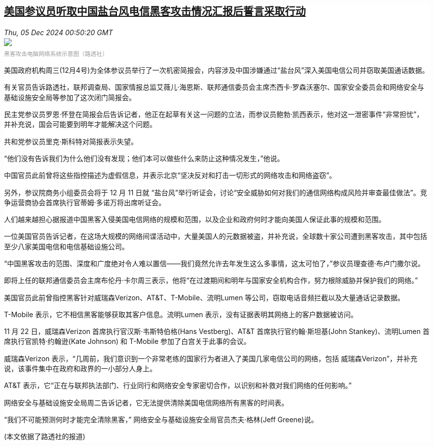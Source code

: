 
[美国参议员听取中国盐台风电信黑客攻击情况汇报后誓言采取行动](https://www.voachinese.com/a/us-senators-vow-action-after-briefing-on-chinese-salt-typhoon-telecom-hacking-/7887898.html)
------

<div><i>Thu, 05 Dec 2024 00:50:20 GMT</i></div><img src="https://images.weserv.nl?url=gdb.voanews.com/01D62BBE-94FE-4723-9173-4B1010BAB5FC_r1_s_w900.jpg" width="100%"><div><small style="color: #999;">黑客攻击电脑网络系统示意图（路透社）</small></div><p>美国政府机构周三(12月4号)为全体参议员举行了一次机密简报会，内容涉及中国涉嫌通过“盐台风”深入美国电信公司并窃取美国通话数据。 </p><p>有关官员告诉路透社，联邦调查局、国家情报总监艾薇儿·海恩斯、联邦通信委员会主席杰西卡·罗森沃塞尔、国家安全委员会和网络安全与基础设施安全局等参加了这次闭门简报会。 </p><p>民主党参议员罗恩·怀登在简报会后告诉记者，他正在起草有关这一问题的立法，而参议员鲍勃·凯西表示，他对这一泄密事件“非常担忧”，并补充说，国会可能要到明年才能解决这个问题。</p><p>共和党参议员里克·斯科特对简报表示失望。</p><p>“他们没有告诉我们为什么他们没有发现；他们本可以做些什么来防止这种情况发生，”他说。 </p><p>中国官员此前曾将这些指控描述为虚假信息，并表示北京“坚决反对和打击一切形式的网络攻击和网络盗窃”。 </p><p>另外，参议院商务小组委员会将于 12 月 11 日就 “盐台风”举行听证会，讨论“安全威胁如何对我们的通信网络构成风险并审查最佳做法”。竞争运营商协会首席执行官蒂姆·多诺万将出席听证会。</p><p>人们越来越担心据报道中国黑客入侵美国电信网络的规模和范围，以及企业和政府何时才能向美国人保证此事的规模和范围。 </p><p>一位美国官员告诉记者，在这场大规模的网络间谍活动中，大量美国人的元数据被盗，并补充说，全球数十家公司遭到黑客攻击，其中包括至少八家美国电信和电信基础设施公司。 </p><p>“中国黑客攻击的范围、深度和广度绝对令人难以置信——我们竟然允许去年发生这么多事情，这太可怕了，”参议员理查德·布卢门撒尔说。</p><p>即将上任的联邦通信委员会主席布伦丹·卡尔周三表示，他将“在过渡期间和明年与国家安全机构合作，努力根除威胁并保护我们的网络。”</p><p>美国官员此前曾指控黑客针对威瑞森Verizon、AT&T、T-Mobile、流明Lumen 等公司，窃取电话音频拦截以及大量通话记录数据。</p><p>T-Mobile 表示，它不相信黑客能够获取其客户信息。流明Lumen 表示，没有证据表明其网络上的客户数据被访问。</p><p>11 月 22 日，威瑞森Verizon 首席执行官汉斯·韦斯特伯格(Hans Vestberg)、AT&T 首席执行官约翰·斯坦基(John Stankey)、流明Lumen 首席执行官凯特·约翰逊(Kate Johnson) 和 T-Mobile 参加了白宫关于此事的会议。</p><p>威瑞森Verizon 表示，“几周前，我们意识到一个非常老练的国家行为者进入了美国几家电信公司的网络，包括 威瑞森Verizon”，并补充说，该事件集中在政府和政界的一小部分人身上。 </p><p>AT&T 表示，它“正在与联邦执法部门、行业同行和网络安全专家密切合作，以识别和补救对我们网络的任何影响。”</p><p>网络安全与基础设施安全局周二告诉记者，它无法提供清除美国电信网络所有黑客的时间表。</p><p>“我们不可能预测何时才能完全清除黑客，” 网络安全与基础设施安全局官员杰夫·格林(Jeff Greene)说。</p><p>(本文依据了路透社的报道)</p>
